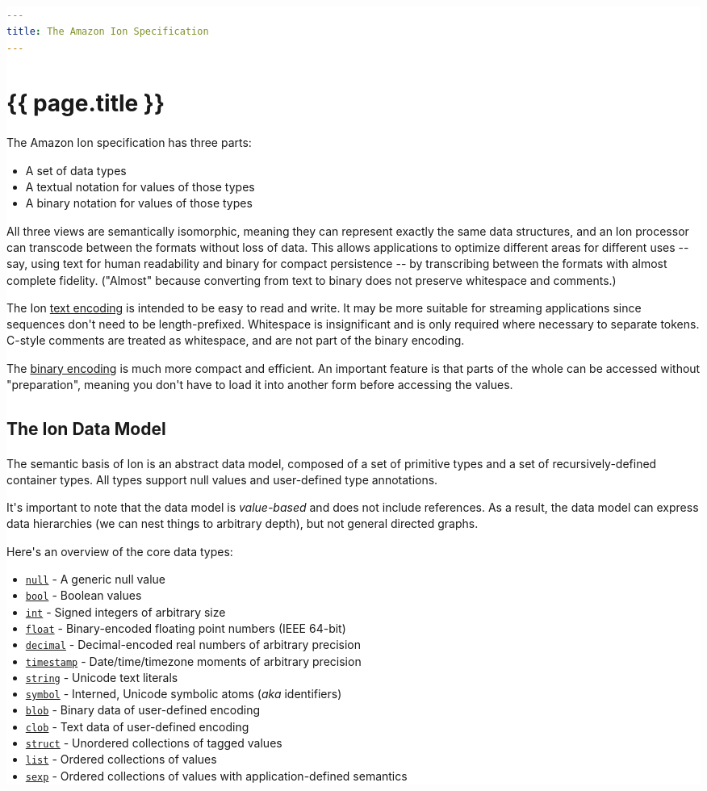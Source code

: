 ```yaml
---
title: The Amazon Ion Specification
---
```


# {{ page.title }}

The Amazon Ion specification has three parts:

  * A set of data types
  * A textual notation for values of those types
  * A binary notation for values of those types

All three views are semantically isomorphic, meaning they can represent
exactly the same data structures, and an Ion processor can transcode
between the formats without loss of data. This allows applications to
optimize different areas for different uses -- say, using text for human
readability and binary for compact persistence -- by transcribing
between the formats with almost complete fidelity. ("Almost" because
converting from text to binary does not preserve whitespace and
comments.)

The Ion [text encoding](text.html) is intended to be easy to read and
write. It may be more suitable for streaming applications since sequences
don't need to be length-prefixed. Whitespace is insignificant and is only
required where necessary to separate tokens. C-style comments are treated
as whitespace, and are not part of the binary encoding.

The [binary encoding](binary.html) is
much more compact and efficient. An important feature is that parts of
the whole can be accessed without "preparation", meaning you don't have
to load it into another form before accessing the values.


## The Ion Data Model

The semantic basis of Ion is an abstract data model, composed of a set
of primitive types and a set of recursively-defined container types. All
types support null values and user-defined type annotations.

It's important to note that the data model is *value-based* and does not
include references. As a result, the data model can express data
hierarchies (we can nest things to arbitrary depth), but not general
directed graphs.

Here's an overview of the core data types:

  * [`null`](#null) - A generic null value
  * [`bool`](#bool) - Boolean values
  * [`int`](#int) - Signed integers of arbitrary size
  * [`float`](#real-numbers) - Binary-encoded floating point numbers (IEEE 64-bit)
  * [`decimal`](#real-numbers) - Decimal-encoded real numbers of arbitrary precision
  * [`timestamp`](#timestamp) - Date/time/timezone moments of arbitrary precision
  * [`string`](#string) - Unicode text literals
  * [`symbol`](#symbol) - Interned, Unicode symbolic atoms (*aka* identifiers)
  * [`blob`](#blob) - Binary data of user-defined encoding
  * [`clob`](#clob) - Text data of user-defined encoding
  * [`struct`](#struct) - Unordered collections of tagged values
  * [`list`](#list) - Ordered collections of values
  * [`sexp`](#sexp) - Ordered collections of values with application-defined
    semantics
